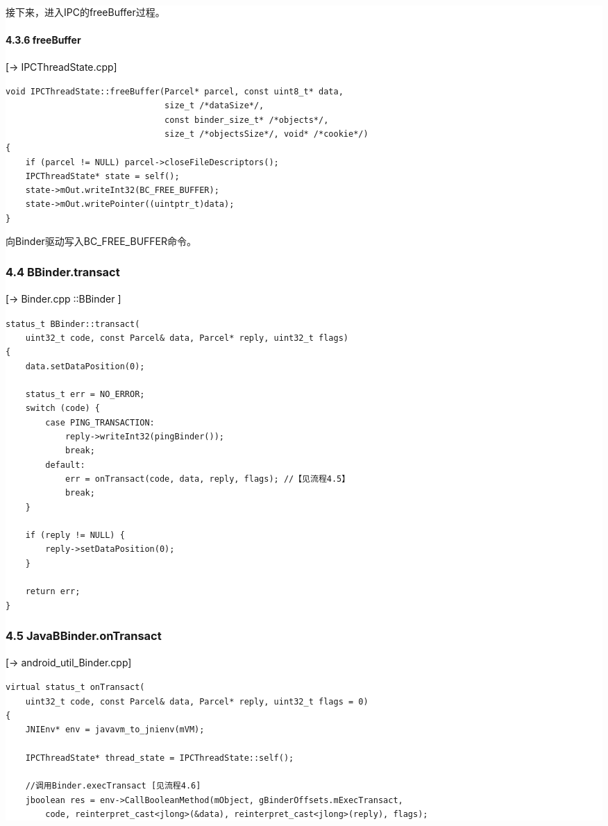 接下来，进入IPC的freeBuffer过程。

#### 4.3.6 freeBuffer
[-> IPCThreadState.cpp]

    void IPCThreadState::freeBuffer(Parcel* parcel, const uint8_t* data,
                                    size_t /*dataSize*/,
                                    const binder_size_t* /*objects*/,
                                    size_t /*objectsSize*/, void* /*cookie*/)
    {
        if (parcel != NULL) parcel->closeFileDescriptors();
        IPCThreadState* state = self();
        state->mOut.writeInt32(BC_FREE_BUFFER);
        state->mOut.writePointer((uintptr_t)data);
    }

向Binder驱动写入BC_FREE_BUFFER命令。

### 4.4   BBinder.transact
[-> Binder.cpp ::BBinder ]

    status_t BBinder::transact(
        uint32_t code, const Parcel& data, Parcel* reply, uint32_t flags)
    {
        data.setDataPosition(0);

        status_t err = NO_ERROR;
        switch (code) {
            case PING_TRANSACTION:
                reply->writeInt32(pingBinder());
                break;
            default:
                err = onTransact(code, data, reply, flags); //【见流程4.5】
                break;
        }

        if (reply != NULL) {
            reply->setDataPosition(0);
        }

        return err;
    }

### 4.5 JavaBBinder.onTransact
[-> android_util_Binder.cpp]

    virtual status_t onTransact(
        uint32_t code, const Parcel& data, Parcel* reply, uint32_t flags = 0)
    {
        JNIEnv* env = javavm_to_jnienv(mVM);

        IPCThreadState* thread_state = IPCThreadState::self();

        //调用Binder.execTransact [见流程4.6]
        jboolean res = env->CallBooleanMethod(mObject, gBinderOffsets.mExecTransact,
            code, reinterpret_cast<jlong>(&data), reinterpret_cast<jlong>(reply), flags);
